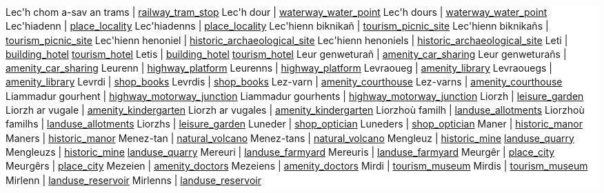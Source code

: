 Lec'h chom a-sav an trams |  [railway\_tram\_stop](https://taginfo.openstreetmap.org/tags/railway=tram_stop)
Lec'h dour |  [waterway\_water\_point](https://taginfo.openstreetmap.org/tags/waterway=water_point)
Lec'h dours |  [waterway\_water\_point](https://taginfo.openstreetmap.org/tags/waterway=water_point)
Lec'hiadenn |  [place\_locality](https://taginfo.openstreetmap.org/tags/place=locality)
Lec'hiadenns |  [place\_locality](https://taginfo.openstreetmap.org/tags/place=locality)
Lec'hienn biknikañ |  [tourism\_picnic\_site](https://taginfo.openstreetmap.org/tags/tourism=picnic_site)
Lec'hienn biknikañs |  [tourism\_picnic\_site](https://taginfo.openstreetmap.org/tags/tourism=picnic_site)
Lec'hienn henoniel |  [historic\_archaeological\_site](https://taginfo.openstreetmap.org/tags/historic=archaeological_site)
Lec'hienn henoniels |  [historic\_archaeological\_site](https://taginfo.openstreetmap.org/tags/historic=archaeological_site)
Leti |  [building\_hotel](https://taginfo.openstreetmap.org/tags/building=hotel) [tourism\_hotel](https://taginfo.openstreetmap.org/tags/tourism=hotel)
Letis |  [building\_hotel](https://taginfo.openstreetmap.org/tags/building=hotel) [tourism\_hotel](https://taginfo.openstreetmap.org/tags/tourism=hotel)
Leur genweturañ |  [amenity\_car\_sharing](https://taginfo.openstreetmap.org/tags/amenity=car_sharing)
Leur genweturañs |  [amenity\_car\_sharing](https://taginfo.openstreetmap.org/tags/amenity=car_sharing)
Leurenn |  [highway\_platform](https://taginfo.openstreetmap.org/tags/highway=platform)
Leurenns |  [highway\_platform](https://taginfo.openstreetmap.org/tags/highway=platform)
Levraoueg |  [amenity\_library](https://taginfo.openstreetmap.org/tags/amenity=library)
Levraouegs |  [amenity\_library](https://taginfo.openstreetmap.org/tags/amenity=library)
Levrdi |  [shop\_books](https://taginfo.openstreetmap.org/tags/shop=books)
Levrdis |  [shop\_books](https://taginfo.openstreetmap.org/tags/shop=books)
Lez-varn |  [amenity\_courthouse](https://taginfo.openstreetmap.org/tags/amenity=courthouse)
Lez-varns |  [amenity\_courthouse](https://taginfo.openstreetmap.org/tags/amenity=courthouse)
Liammadur gourhent |  [highway\_motorway\_junction](https://taginfo.openstreetmap.org/tags/highway=motorway_junction)
Liammadur gourhents |  [highway\_motorway\_junction](https://taginfo.openstreetmap.org/tags/highway=motorway_junction)
Liorzh |  [leisure\_garden](https://taginfo.openstreetmap.org/tags/leisure=garden)
Liorzh ar vugale |  [amenity\_kindergarten](https://taginfo.openstreetmap.org/tags/amenity=kindergarten)
Liorzh ar vugales |  [amenity\_kindergarten](https://taginfo.openstreetmap.org/tags/amenity=kindergarten)
Liorzhoù familh |  [landuse\_allotments](https://taginfo.openstreetmap.org/tags/landuse=allotments)
Liorzhoù familhs |  [landuse\_allotments](https://taginfo.openstreetmap.org/tags/landuse=allotments)
Liorzhs |  [leisure\_garden](https://taginfo.openstreetmap.org/tags/leisure=garden)
Luneder |  [shop\_optician](https://taginfo.openstreetmap.org/tags/shop=optician)
Luneders |  [shop\_optician](https://taginfo.openstreetmap.org/tags/shop=optician)
Maner |  [historic\_manor](https://taginfo.openstreetmap.org/tags/historic=manor)
Maners |  [historic\_manor](https://taginfo.openstreetmap.org/tags/historic=manor)
Menez-tan |  [natural\_volcano](https://taginfo.openstreetmap.org/tags/natural=volcano)
Menez-tans |  [natural\_volcano](https://taginfo.openstreetmap.org/tags/natural=volcano)
Mengleuz |  [historic\_mine](https://taginfo.openstreetmap.org/tags/historic=mine) [landuse\_quarry](https://taginfo.openstreetmap.org/tags/landuse=quarry)
Mengleuzs |  [historic\_mine](https://taginfo.openstreetmap.org/tags/historic=mine) [landuse\_quarry](https://taginfo.openstreetmap.org/tags/landuse=quarry)
Mereuri |  [landuse\_farmyard](https://taginfo.openstreetmap.org/tags/landuse=farmyard)
Mereuris |  [landuse\_farmyard](https://taginfo.openstreetmap.org/tags/landuse=farmyard)
Meurgêr |  [place\_city](https://taginfo.openstreetmap.org/tags/place=city)
Meurgêrs |  [place\_city](https://taginfo.openstreetmap.org/tags/place=city)
Mezeien |  [amenity\_doctors](https://taginfo.openstreetmap.org/tags/amenity=doctors)
Mezeiens |  [amenity\_doctors](https://taginfo.openstreetmap.org/tags/amenity=doctors)
Mirdi |  [tourism\_museum](https://taginfo.openstreetmap.org/tags/tourism=museum)
Mirdis |  [tourism\_museum](https://taginfo.openstreetmap.org/tags/tourism=museum)
Mirlenn |  [landuse\_reservoir](https://taginfo.openstreetmap.org/tags/landuse=reservoir)
Mirlenns |  [landuse\_reservoir](https://taginfo.openstreetmap.org/tags/landuse=reservoir)